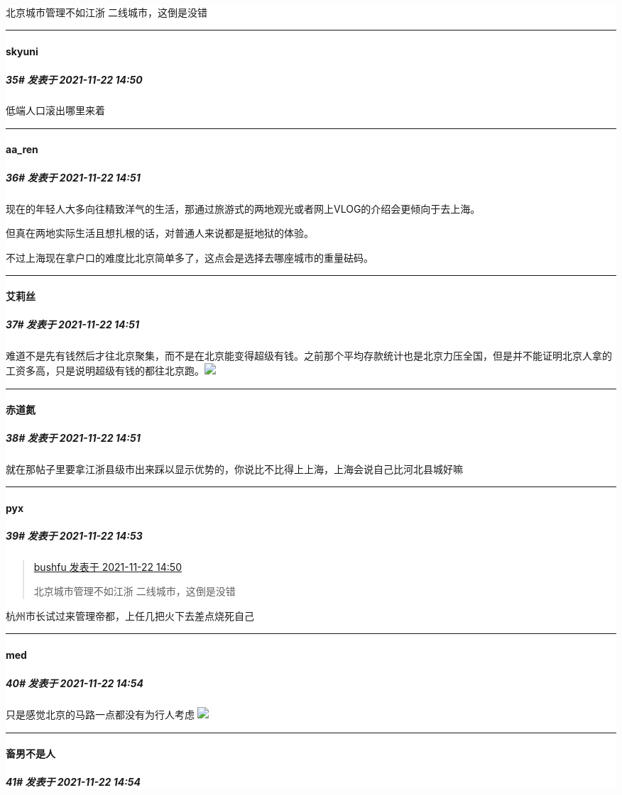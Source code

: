 北京城市管理不如江浙 二线城市，这倒是没错

*****

####  skyuni  
##### 35#       发表于 2021-11-22 14:50

低端人口滚出哪里来着

*****

####  aa_ren  
##### 36#       发表于 2021-11-22 14:51

现在的年轻人大多向往精致洋气的生活，那通过旅游式的两地观光或者网上VLOG的介绍会更倾向于去上海。

但真在两地实际生活且想扎根的话，对普通人来说都是挺地狱的体验。

不过上海现在拿户口的难度比北京简单多了，这点会是选择去哪座城市的重量砝码。

*****

####  艾莉丝  
##### 37#       发表于 2021-11-22 14:51

难道不是先有钱然后才往北京聚集，而不是在北京能变得超级有钱。之前那个平均存款统计也是北京力压全国，但是并不能证明北京人拿的工资多高，只是说明超级有钱的都往北京跑。<img src="https://static.saraba1st.com/image/smiley/face2017/037.png" referrerpolicy="no-referrer">

*****

####  赤道氮  
##### 38#       发表于 2021-11-22 14:51

就在那帖子里要拿江浙县级市出来踩以显示优势的，你说比不比得上上海，上海会说自己比河北县城好嘛

*****

####  pyx  
##### 39#       发表于 2021-11-22 14:53

<blockquote><a href="httphttps://bbs.saraba1st.com/2b/forum.php?mod=redirect&amp;goto=findpost&amp;pid=53650236&amp;ptid=2038811" target="_blank">bushfu 发表于 2021-11-22 14:50</a>

北京城市管理不如江浙 二线城市，这倒是没错</blockquote>
杭州市长试过来管理帝都，上任几把火下去差点烧死自己

*****

####  med  
##### 40#       发表于 2021-11-22 14:54

只是感觉北京的马路一点都没有为行人考虑 <img src="https://static.saraba1st.com/image/smiley/face2017/125.png" referrerpolicy="no-referrer">

*****

####  畜男不是人  
##### 41#       发表于 2021-11-22 14:54
